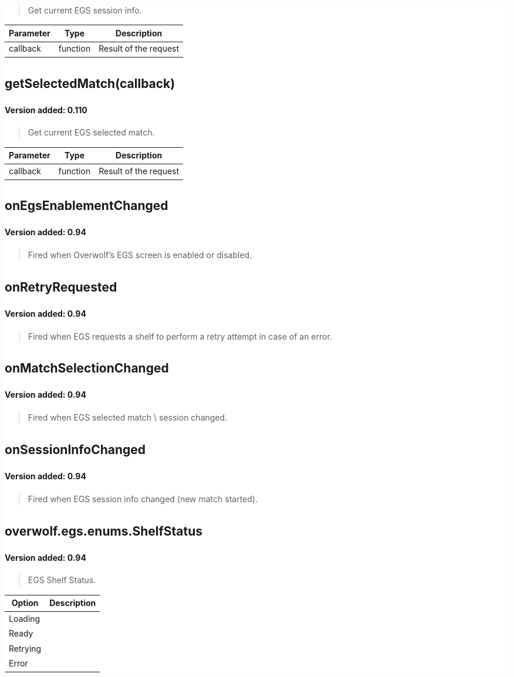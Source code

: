 > Get current EGS session info.

Parameter | Type                                                | Description                                                             |
--------- | ----------------------------------------------------| ----------------------------------------------------------------------- |
callback  | function                                            | Result of the request                                               |

## getSelectedMatch(callback)
#### Version added: 0.110

> Get current EGS selected match.

Parameter | Type                                                | Description                                                             |
--------- | ----------------------------------------------------| ----------------------------------------------------------------------- |
callback  | function                                            | Result of the request                                               |

## onEgsEnablementChanged
#### Version added: 0.94

> Fired when Overwolf’s EGS screen is enabled or disabled.

## onRetryRequested
#### Version added: 0.94

> Fired when EGS requests a shelf to perform a retry attempt in case of an error.

## onMatchSelectionChanged
#### Version added: 0.94

> Fired when EGS selected match \ session changed.

## onSessionInfoChanged
#### Version added: 0.94

> Fired when EGS session info changed (new match started).

## overwolf.egs.enums.ShelfStatus
#### Version added: 0.94

> EGS Shelf Status.

Option    | Description  |
--------- | -------------|
Loading   |              |
Ready     |              |
Retrying  |              |
Error     |              |



